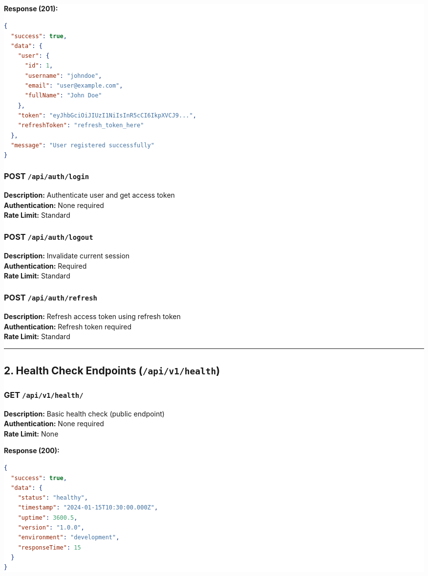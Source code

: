 **Response (201):**
```json
{
  "success": true,
  "data": {
    "user": {
      "id": 1,
      "username": "johndoe",
      "email": "user@example.com",
      "fullName": "John Doe"
    },
    "token": "eyJhbGciOiJIUzI1NiIsInR5cCI6IkpXVCJ9...",
    "refreshToken": "refresh_token_here"
  },
  "message": "User registered successfully"
}
```

### POST `/api/auth/login`
**Description:** Authenticate user and get access token  
**Authentication:** None required  
**Rate Limit:** Standard  

### POST `/api/auth/logout`
**Description:** Invalidate current session  
**Authentication:** Required  
**Rate Limit:** Standard  

### POST `/api/auth/refresh`
**Description:** Refresh access token using refresh token  
**Authentication:** Refresh token required  
**Rate Limit:** Standard  

---

## 2. Health Check Endpoints (`/api/v1/health`)

### GET `/api/v1/health/`
**Description:** Basic health check (public endpoint)  
**Authentication:** None required  
**Rate Limit:** None  

**Response (200):**
```json
{
  "success": true,
  "data": {
    "status": "healthy",
    "timestamp": "2024-01-15T10:30:00.000Z",
    "uptime": 3600.5,
    "version": "1.0.0",
    "environment": "development",
    "responseTime": 15
  }
}
```
